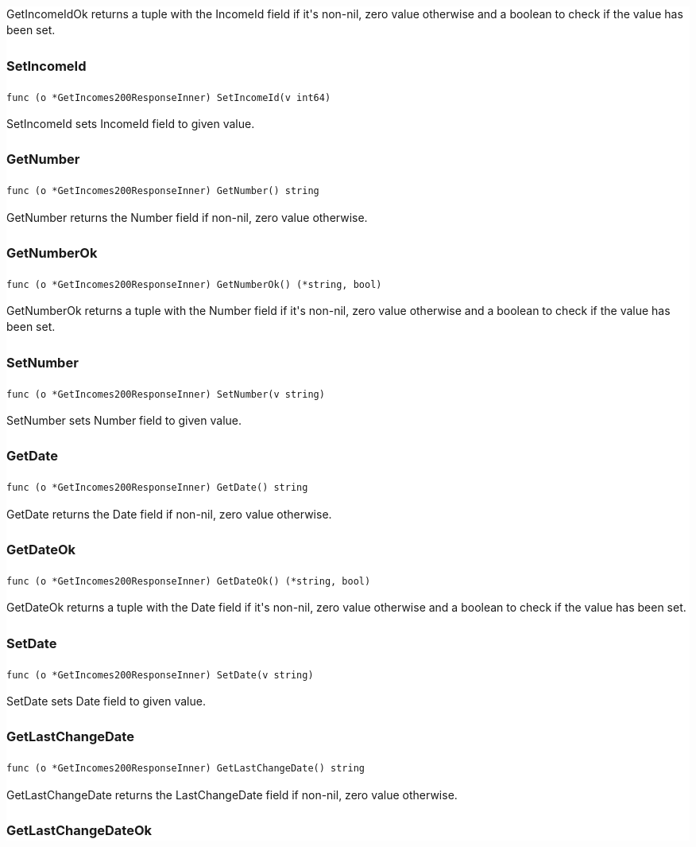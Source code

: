 GetIncomeIdOk returns a tuple with the IncomeId field if it's non-nil, zero value otherwise
and a boolean to check if the value has been set.

### SetIncomeId

`func (o *GetIncomes200ResponseInner) SetIncomeId(v int64)`

SetIncomeId sets IncomeId field to given value.


### GetNumber

`func (o *GetIncomes200ResponseInner) GetNumber() string`

GetNumber returns the Number field if non-nil, zero value otherwise.

### GetNumberOk

`func (o *GetIncomes200ResponseInner) GetNumberOk() (*string, bool)`

GetNumberOk returns a tuple with the Number field if it's non-nil, zero value otherwise
and a boolean to check if the value has been set.

### SetNumber

`func (o *GetIncomes200ResponseInner) SetNumber(v string)`

SetNumber sets Number field to given value.


### GetDate

`func (o *GetIncomes200ResponseInner) GetDate() string`

GetDate returns the Date field if non-nil, zero value otherwise.

### GetDateOk

`func (o *GetIncomes200ResponseInner) GetDateOk() (*string, bool)`

GetDateOk returns a tuple with the Date field if it's non-nil, zero value otherwise
and a boolean to check if the value has been set.

### SetDate

`func (o *GetIncomes200ResponseInner) SetDate(v string)`

SetDate sets Date field to given value.


### GetLastChangeDate

`func (o *GetIncomes200ResponseInner) GetLastChangeDate() string`

GetLastChangeDate returns the LastChangeDate field if non-nil, zero value otherwise.

### GetLastChangeDateOk
